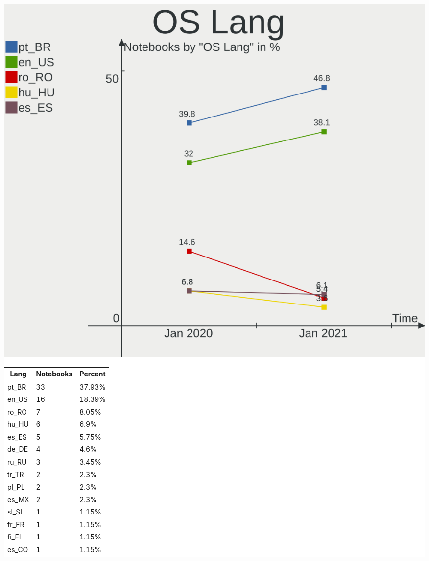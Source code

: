![OS Lang](./images/line_chart/os_lang.svg)

| Lang  | Notebooks | Percent |
|-------|-----------|---------|
| pt_BR | 33        | 37.93%  |
| en_US | 16        | 18.39%  |
| ro_RO | 7         | 8.05%   |
| hu_HU | 6         | 6.9%    |
| es_ES | 5         | 5.75%   |
| de_DE | 4         | 4.6%    |
| ru_RU | 3         | 3.45%   |
| tr_TR | 2         | 2.3%    |
| pl_PL | 2         | 2.3%    |
| es_MX | 2         | 2.3%    |
| sl_SI | 1         | 1.15%   |
| fr_FR | 1         | 1.15%   |
| fi_FI | 1         | 1.15%   |
| es_CO | 1         | 1.15%   |